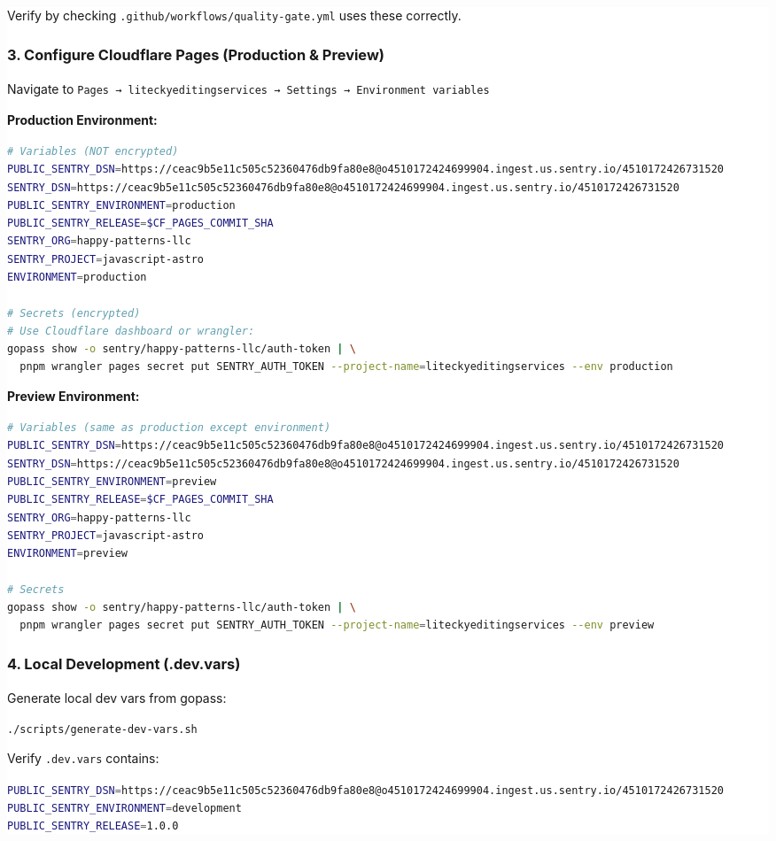 Verify by checking `.github/workflows/quality-gate.yml` uses these correctly.

### 3. Configure Cloudflare Pages (Production & Preview)

Navigate to `Pages → liteckyeditingservices → Settings → Environment variables`

**Production Environment:**
```bash
# Variables (NOT encrypted)
PUBLIC_SENTRY_DSN=https://ceac9b5e11c505c52360476db9fa80e8@o4510172424699904.ingest.us.sentry.io/4510172426731520
SENTRY_DSN=https://ceac9b5e11c505c52360476db9fa80e8@o4510172424699904.ingest.us.sentry.io/4510172426731520
PUBLIC_SENTRY_ENVIRONMENT=production
PUBLIC_SENTRY_RELEASE=$CF_PAGES_COMMIT_SHA
SENTRY_ORG=happy-patterns-llc
SENTRY_PROJECT=javascript-astro
ENVIRONMENT=production

# Secrets (encrypted)
# Use Cloudflare dashboard or wrangler:
gopass show -o sentry/happy-patterns-llc/auth-token | \
  pnpm wrangler pages secret put SENTRY_AUTH_TOKEN --project-name=liteckyeditingservices --env production
```

**Preview Environment:**
```bash
# Variables (same as production except environment)
PUBLIC_SENTRY_DSN=https://ceac9b5e11c505c52360476db9fa80e8@o4510172424699904.ingest.us.sentry.io/4510172426731520
SENTRY_DSN=https://ceac9b5e11c505c52360476db9fa80e8@o4510172424699904.ingest.us.sentry.io/4510172426731520
PUBLIC_SENTRY_ENVIRONMENT=preview
PUBLIC_SENTRY_RELEASE=$CF_PAGES_COMMIT_SHA
SENTRY_ORG=happy-patterns-llc
SENTRY_PROJECT=javascript-astro
ENVIRONMENT=preview

# Secrets
gopass show -o sentry/happy-patterns-llc/auth-token | \
  pnpm wrangler pages secret put SENTRY_AUTH_TOKEN --project-name=liteckyeditingservices --env preview
```

### 4. Local Development (.dev.vars)

Generate local dev vars from gopass:

```bash
./scripts/generate-dev-vars.sh
```

Verify `.dev.vars` contains:
```bash
PUBLIC_SENTRY_DSN=https://ceac9b5e11c505c52360476db9fa80e8@o4510172424699904.ingest.us.sentry.io/4510172426731520
PUBLIC_SENTRY_ENVIRONMENT=development
PUBLIC_SENTRY_RELEASE=1.0.0
```
